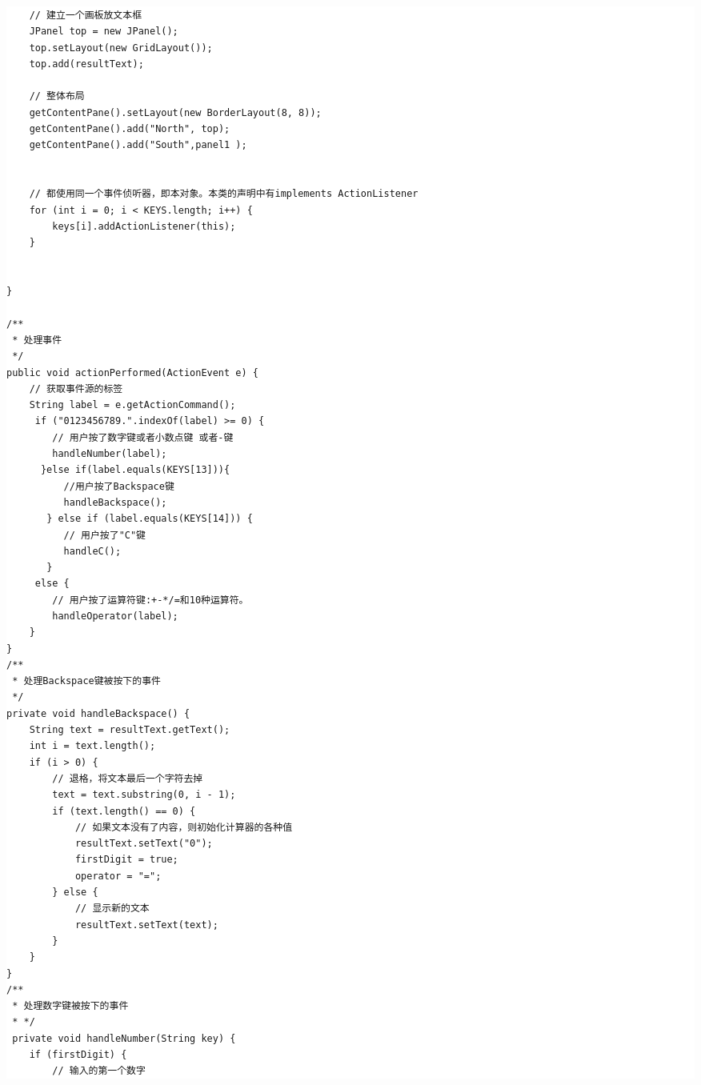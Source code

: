         // 建立一个画板放文本框  
        JPanel top = new JPanel();  
        top.setLayout(new GridLayout());  
        top.add(resultText);  
  
        // 整体布局  
        getContentPane().setLayout(new BorderLayout(8, 8));  
        getContentPane().add("North", top);  
        getContentPane().add("South",panel1 ); 
 
         
        // 都使用同一个事件侦听器，即本对象。本类的声明中有implements ActionListener  
        for (int i = 0; i < KEYS.length; i++) {  
            keys[i].addActionListener(this);  
        }  
       
        
    }  
  
    /** 
     * 处理事件 
     */  
    public void actionPerformed(ActionEvent e) {  
        // 获取事件源的标签  
        String label = e.getActionCommand(); 
         if ("0123456789.".indexOf(label) >= 0) {  
            // 用户按了数字键或者小数点键 或者-键
            handleNumber(label);  
          }else if(label.equals(KEYS[13])){
        	  //用户按了Backspace键
        	  handleBackspace();
           } else if (label.equals(KEYS[14])) {
              // 用户按了"C"键
              handleC();
           }
         else {  
            // 用户按了运算符键:+-*/=和10种运算符。
            handleOperator(label);  
        }  
    }  
    /**
     * 处理Backspace键被按下的事件
     */
    private void handleBackspace() {
        String text = resultText.getText();
        int i = text.length();
        if (i > 0) {
            // 退格，将文本最后一个字符去掉
            text = text.substring(0, i - 1);
            if (text.length() == 0) {
                // 如果文本没有了内容，则初始化计算器的各种值
                resultText.setText("0");
                firstDigit = true;
                operator = "=";
            } else {
                // 显示新的文本
                resultText.setText(text);
            }
        }
    }
    /** 
     * 处理数字键被按下的事件 
     * */ 
     private void handleNumber(String key) {  
        if (firstDigit) {  
            // 输入的第一个数字  